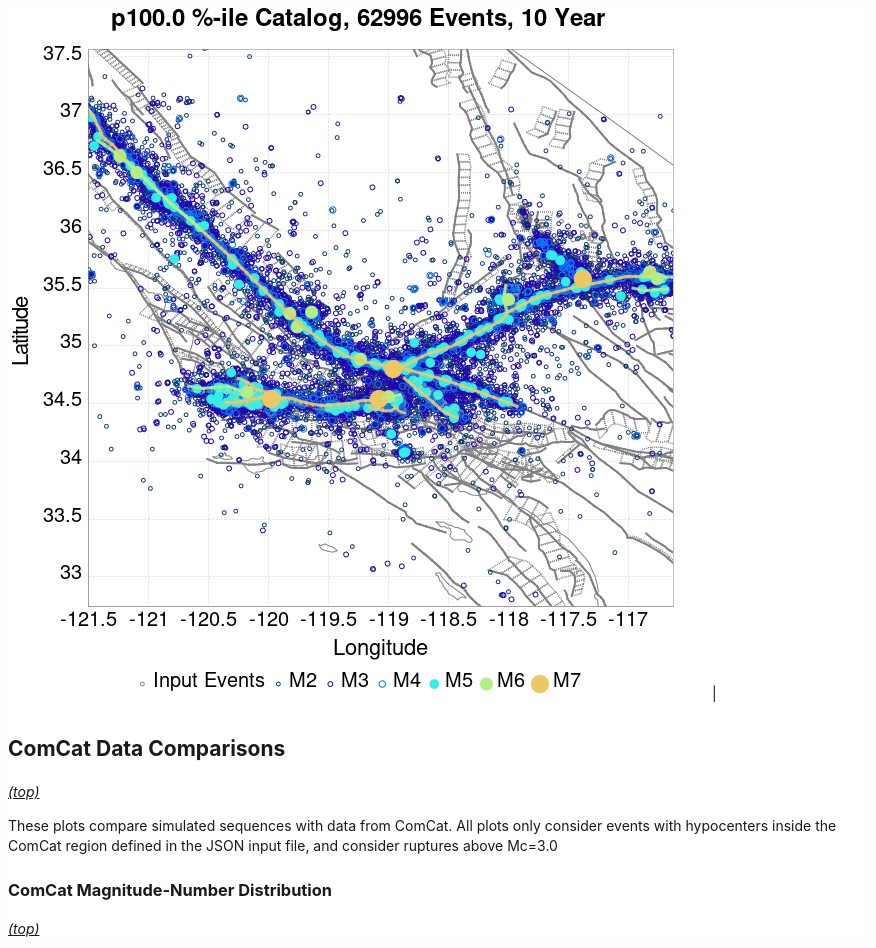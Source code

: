 ![Map](plots/sim_catalog_map_p100.0_10yr.png) |

## ComCat Data Comparisons
*[(top)](#table-of-contents)*

These plots compare simulated sequences with data from ComCat. All plots only consider events with hypocenters inside the ComCat region defined in the JSON input file, and consider ruptures above Mc=3.0

### ComCat Magnitude-Number Distribution
*[(top)](#table-of-contents)*
